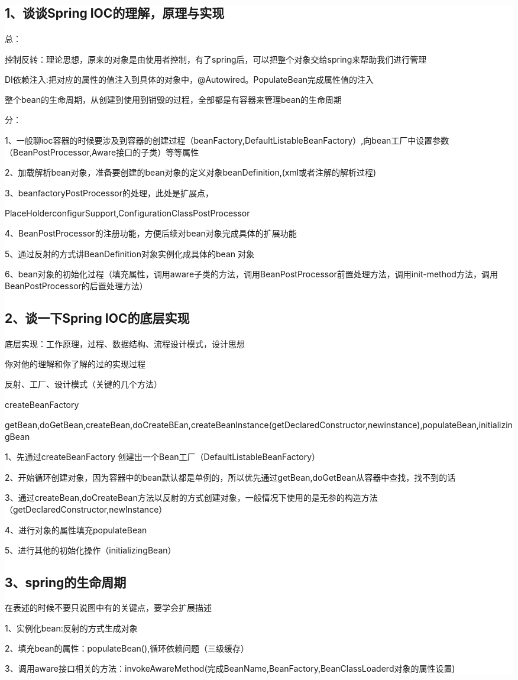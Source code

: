 ## 1、谈谈Spring IOC的理解，原理与实现

总：

控制反转：理论思想，原来的对象是由使用者控制，有了spring后，可以把整个对象交给spring来帮助我们进行管理

DI依赖注入:把对应的属性的值注入到具体的对象中，@Autowired。PopulateBean完成属性值的注入

整个bean的生命周期，从创建到使用到销毁的过程，全部都是有容器来管理bean的生命周期

 分：

1、一般聊ioc容器的时候要涉及到容器的创建过程（beanFactory,DefaultListableBeanFactory）,向bean工厂中设置参数（BeanPostProcessor,Aware接口的子类）等等属性

2、加载解析bean对象，准备要创建的bean对象的定义对象beanDefinition,(xml或者注解的解析过程)

3、beanfactoryPostProcessor的处理，此处是扩展点，

PlaceHolderconfigurSupport,ConfigurationClassPostProcessor

4、BeanPostProcessor的注册功能，方便后续对bean对象完成具体的扩展功能

5、通过反射的方式讲BeanDefinition对象实例化成具体的bean 对象

6、bean对象的初始化过程（填充属性，调用aware子类的方法，调用BeanPostProcessor前置处理方法，调用init-method方法，调用BeanPostProcessor的后置处理方法）

## 2、谈一下Spring IOC的底层实现

底层实现：工作原理，过程、数据结构、流程设计模式，设计思想

你对他的理解和你了解的过的实现过程

反射、工厂、设计模式（关键的几个方法）

createBeanFactory

getBean,doGetBean,createBean,doCreateBEan,createBeanInstance(getDeclaredConstructor,newinstance),populateBean,initializingBean

1、先通过createBeanFactory 创建出一个Bean工厂（DefaultListableBeanFactory）

2、开始循环创建对象，因为容器中的bean默认都是单例的，所以优先通过getBean,doGetBean从容器中查找，找不到的话

3、通过createBean,doCreateBean方法以反射的方式创建对象，一般情况下使用的是无参的构造方法（getDeclaredConstructor,newInstance）

4、进行对象的属性填充populateBean

5、进行其他的初始化操作（initializingBean）

## 3、spring的生命周期 

在表述的时候不要只说图中有的关键点，要学会扩展描述

1、实例化bean:反射的方式生成对象

2、填充bean的属性：populateBean(),循环依赖问题（三级缓存）

3、调用aware接口相关的方法：invokeAwareMethod(完成BeanName,BeanFactory,BeanClassLoaderd对象的属性设置)
